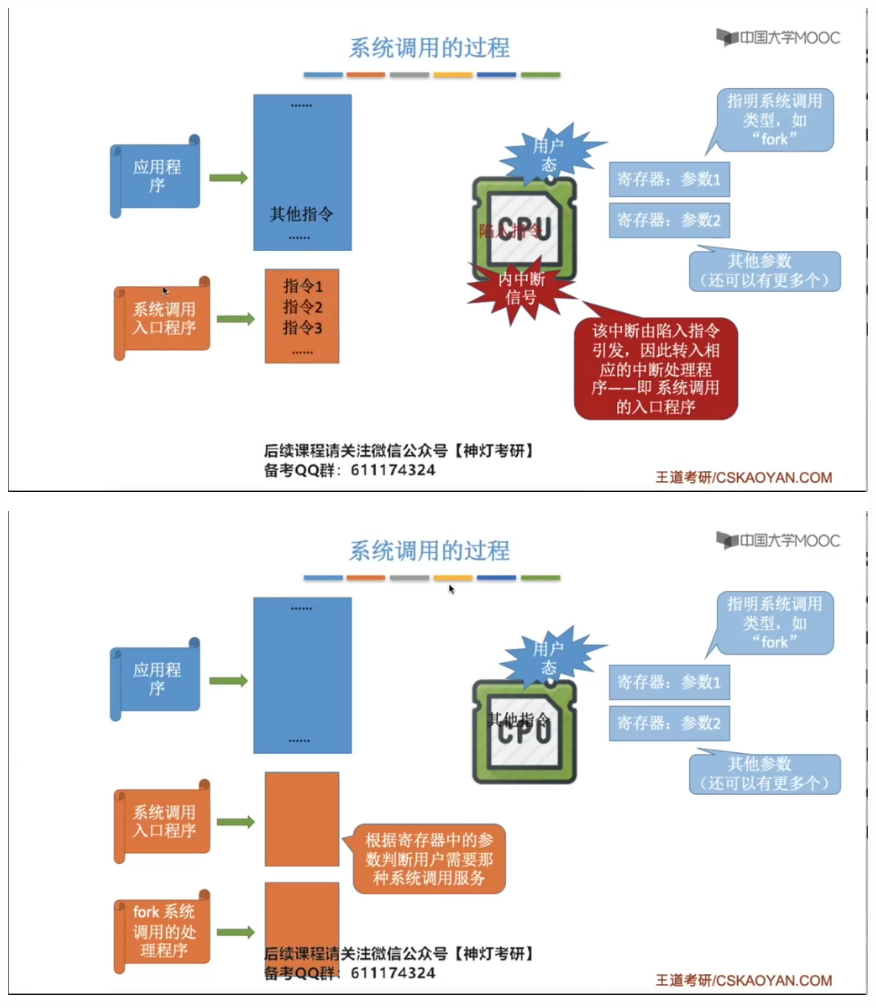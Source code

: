 ![image-20220827155827366](assets/image-20220827155827366.png)

![image-20220827155957498](assets/image-20220827155957498.png)
